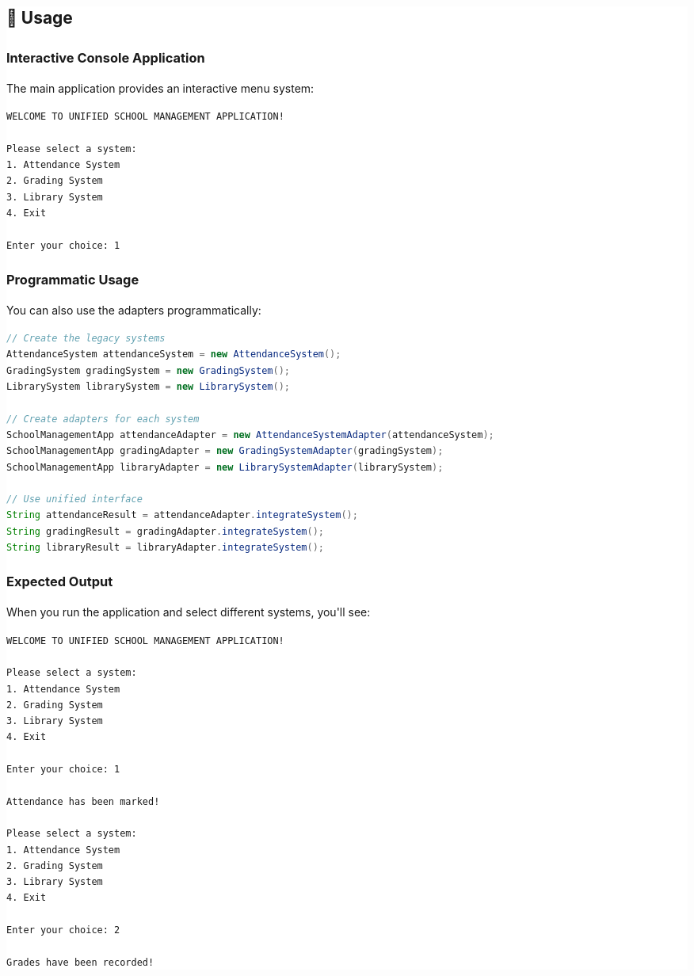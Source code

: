 ## 📖 Usage

### Interactive Console Application

The main application provides an interactive menu system:

```bash
WELCOME TO UNIFIED SCHOOL MANAGEMENT APPLICATION!

Please select a system:
1. Attendance System
2. Grading System
3. Library System
4. Exit

Enter your choice: 1
```

### Programmatic Usage

You can also use the adapters programmatically:

```java
// Create the legacy systems
AttendanceSystem attendanceSystem = new AttendanceSystem();
GradingSystem gradingSystem = new GradingSystem();
LibrarySystem librarySystem = new LibrarySystem();

// Create adapters for each system
SchoolManagementApp attendanceAdapter = new AttendanceSystemAdapter(attendanceSystem);
SchoolManagementApp gradingAdapter = new GradingSystemAdapter(gradingSystem);
SchoolManagementApp libraryAdapter = new LibrarySystemAdapter(librarySystem);

// Use unified interface
String attendanceResult = attendanceAdapter.integrateSystem();
String gradingResult = gradingAdapter.integrateSystem();
String libraryResult = libraryAdapter.integrateSystem();
```

### Expected Output

When you run the application and select different systems, you'll see:

```
WELCOME TO UNIFIED SCHOOL MANAGEMENT APPLICATION!

Please select a system:
1. Attendance System
2. Grading System
3. Library System
4. Exit

Enter your choice: 1

Attendance has been marked!

Please select a system:
1. Attendance System
2. Grading System
3. Library System
4. Exit

Enter your choice: 2

Grades have been recorded!
```